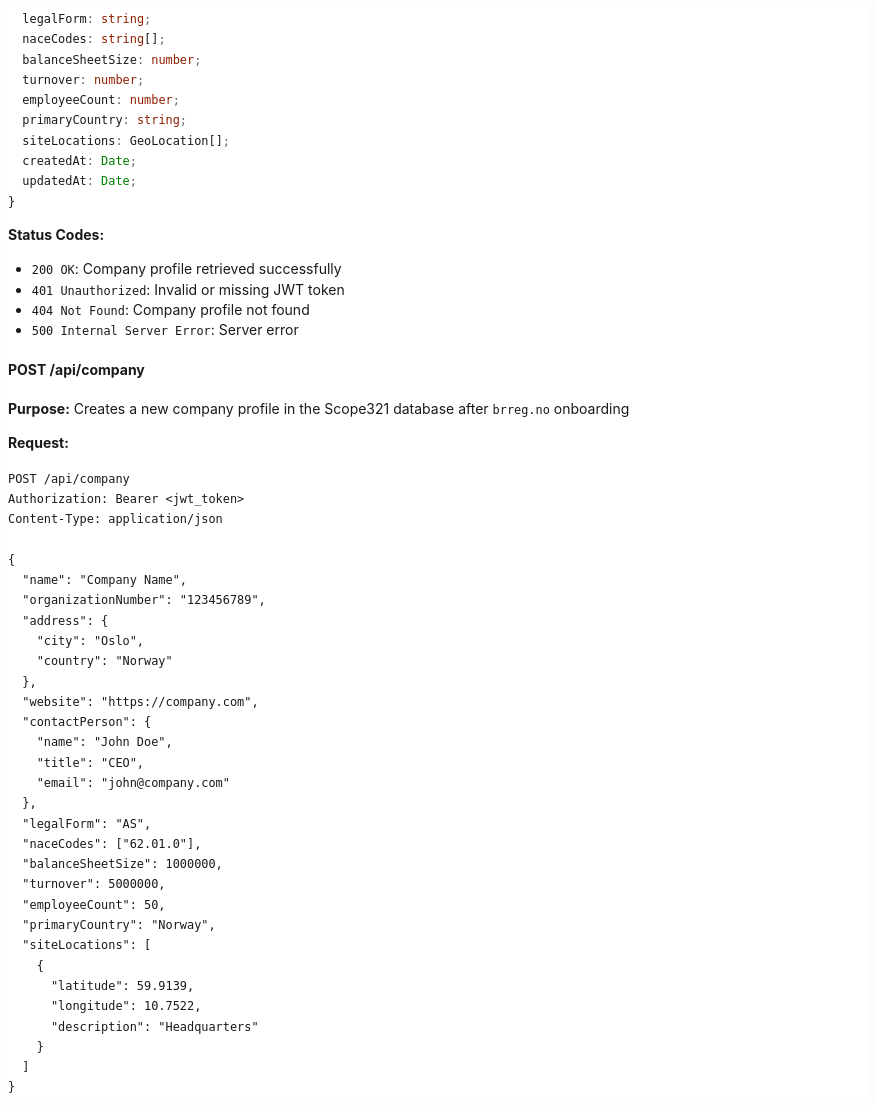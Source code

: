 ```typescript
  legalForm: string;
  naceCodes: string[];
  balanceSheetSize: number;
  turnover: number;
  employeeCount: number;
  primaryCountry: string;
  siteLocations: GeoLocation[];
  createdAt: Date;
  updatedAt: Date;
}
```

**Status Codes:**
- `200 OK`: Company profile retrieved successfully
- `401 Unauthorized`: Invalid or missing JWT token
- `404 Not Found`: Company profile not found
- `500 Internal Server Error`: Server error

#### POST /api/company
**Purpose:** Creates a new company profile in the Scope321 database after `brreg.no` onboarding

**Request:**
```http
POST /api/company
Authorization: Bearer <jwt_token>
Content-Type: application/json

{
  "name": "Company Name",
  "organizationNumber": "123456789",
  "address": {
    "city": "Oslo",
    "country": "Norway"
  },
  "website": "https://company.com",
  "contactPerson": {
    "name": "John Doe",
    "title": "CEO",
    "email": "john@company.com"
  },
  "legalForm": "AS",
  "naceCodes": ["62.01.0"],
  "balanceSheetSize": 1000000,
  "turnover": 5000000,
  "employeeCount": 50,
  "primaryCountry": "Norway",
  "siteLocations": [
    {
      "latitude": 59.9139,
      "longitude": 10.7522,
      "description": "Headquarters"
    }
  ]
}
```
